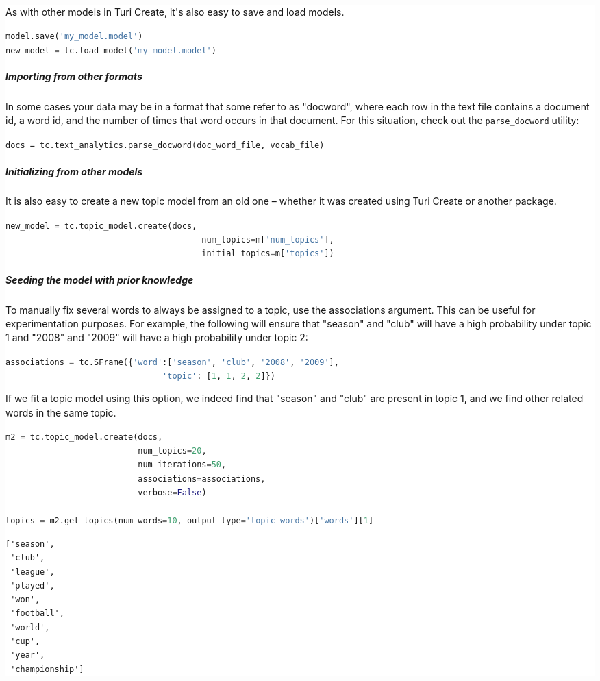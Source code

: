 As with other models in Turi Create, it's also easy to save and load
models.

```python
model.save('my_model.model')
new_model = tc.load_model('my_model.model')
```

##### Importing from other formats

In some cases your data may be in a format that some refer to as
"docword", where each row in the text file contains a document id, a
word id, and the number of times that word occurs in that document. For
this situation, check out the `parse_docword` utility:

```
docs = tc.text_analytics.parse_docword(doc_word_file, vocab_file)
```

##### Initializing from other models

It is also easy to create a new topic model from an old one – whether it
was created using Turi Create or another package.


```python
new_model = tc.topic_model.create(docs,
                                        num_topics=m['num_topics'],
                                        initial_topics=m['topics'])
```

##### Seeding the model with prior knowledge

To manually fix several words to always be assigned to a topic, use the
associations argument. This can be useful for experimentation purposes.
For example, the following will ensure that "season" and "club" will
have a high probability under topic 1 and "2008" and "2009" will have a
high probability under topic 2:

```python
associations = tc.SFrame({'word':['season', 'club', '2008', '2009'],
                                'topic': [1, 1, 2, 2]})
```

If we fit a topic model using this option, we indeed find that "season"
and "club" are present in topic 1, and we find other related words in
the same topic.

```python
m2 = tc.topic_model.create(docs,
                           num_topics=20,
                           num_iterations=50,
                           associations=associations,
                           verbose=False)

topics = m2.get_topics(num_words=10, output_type='topic_words')['words'][1]
```
```no-highlight
['season',
 'club',
 'league',
 'played',
 'won',
 'football',
 'world',
 'cup',
 'year',
 'championship']
```
